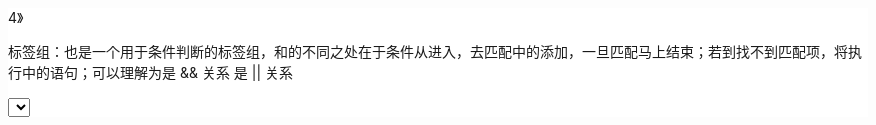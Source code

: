 

4》<choose><when></when><otherwise></otherwise>

</choose> 标签组：也是一个用于条件判断的标签组，和<if>的不同之处在于条件从<choose>进入，去匹配<when>中的添加，一旦匹配马上结束；若到找不到匹配项，将执行<other>中的语句；可以理解为<if>是 && 关系 <choose>是 || 关系

       

<select id="getStudentListChooseEntity" parameterType="StudentEntity" resultMap="studentResultMap">       

```xml
SELECT * from STUDENT_TBL ST        

<where>       

    <choose>       

        <when test="studentName!=null and studentName!='' ">       

                ST.STUDENT_NAME LIKE CONCAT(CONCAT('%', #{studentName}),'%')        

        </when>       

        <when test="studentSex!= null and studentSex!= '' ">       

                AND ST.STUDENT_SEX = #{studentSex}        

        </when>       

        <when test="studentBirthday!=null">       

            AND ST.STUDENT_BIRTHDAY = #{studentBirthday}      

        </when>       

        <when test="classEntity!=null and classEntity.classID !=null and classEntity.classID!='' ">       

            AND ST.CLASS_ID = #{classEntity.classID}        

       </when>       

       <otherwise>                      

       </otherwise>       

    </choose>       

</where>  
</select>     
```

5》<foreach>标签：该标签的作用是遍历集合类型的条件 

  foreach元素的属性主要有 item，index，collection，open，separator，close。
